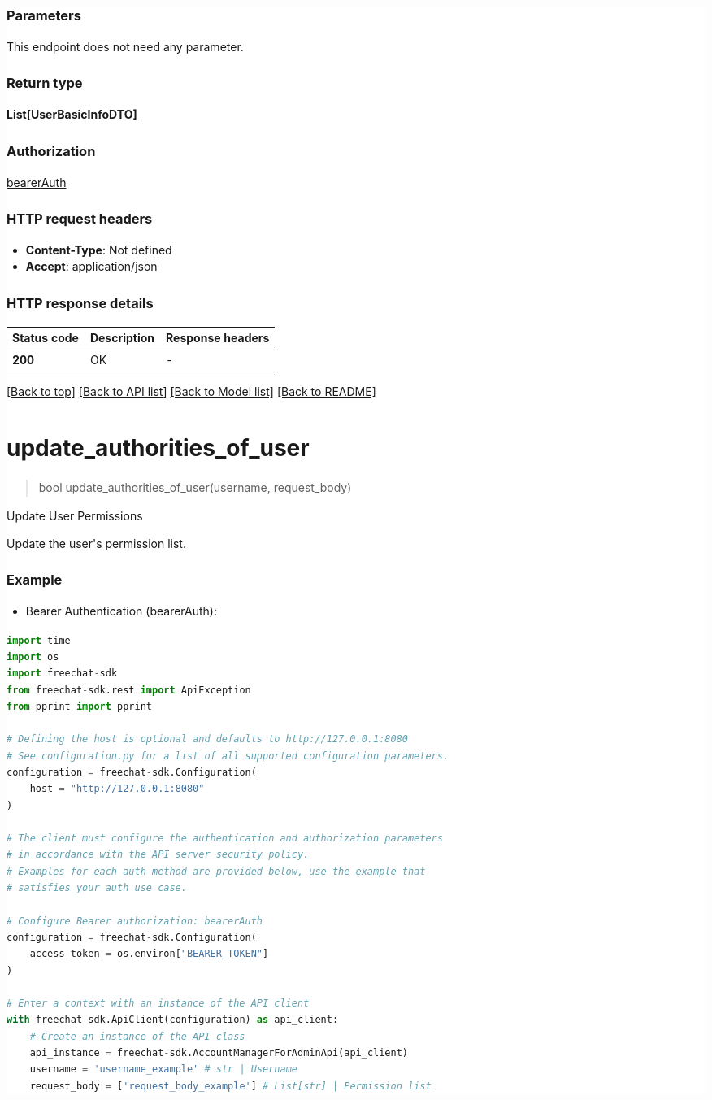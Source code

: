 

### Parameters
This endpoint does not need any parameter.

### Return type

[**List[UserBasicInfoDTO]**](UserBasicInfoDTO.md)

### Authorization

[bearerAuth](../README.md#bearerAuth)

### HTTP request headers

 - **Content-Type**: Not defined
 - **Accept**: application/json

### HTTP response details
| Status code | Description | Response headers |
|-------------|-------------|------------------|
**200** | OK |  -  |

[[Back to top]](#) [[Back to API list]](../README.md#documentation-for-api-endpoints) [[Back to Model list]](../README.md#documentation-for-models) [[Back to README]](../README.md)

# **update_authorities_of_user**
> bool update_authorities_of_user(username, request_body)

Update User Permissions

Update the user's permission list.

### Example

* Bearer Authentication (bearerAuth):
```python
import time
import os
import freechat-sdk
from freechat-sdk.rest import ApiException
from pprint import pprint

# Defining the host is optional and defaults to http://127.0.0.1:8080
# See configuration.py for a list of all supported configuration parameters.
configuration = freechat-sdk.Configuration(
    host = "http://127.0.0.1:8080"
)

# The client must configure the authentication and authorization parameters
# in accordance with the API server security policy.
# Examples for each auth method are provided below, use the example that
# satisfies your auth use case.

# Configure Bearer authorization: bearerAuth
configuration = freechat-sdk.Configuration(
    access_token = os.environ["BEARER_TOKEN"]
)

# Enter a context with an instance of the API client
with freechat-sdk.ApiClient(configuration) as api_client:
    # Create an instance of the API class
    api_instance = freechat-sdk.AccountManagerForAdminApi(api_client)
    username = 'username_example' # str | Username
    request_body = ['request_body_example'] # List[str] | Permission list
```
